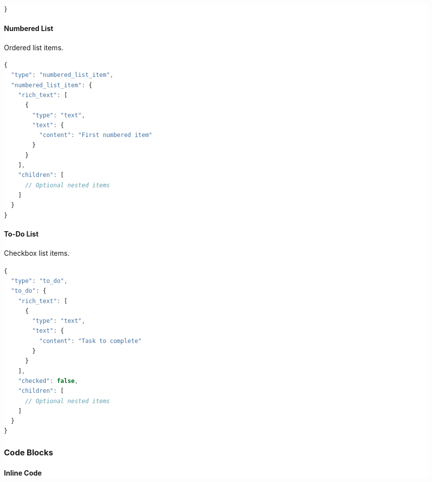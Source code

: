 ```javascript
}
```

#### Numbered List

Ordered list items.

```javascript
{
  "type": "numbered_list_item",
  "numbered_list_item": {
    "rich_text": [
      {
        "type": "text",
        "text": {
          "content": "First numbered item"
        }
      }
    ],
    "children": [
      // Optional nested items
    ]
  }
}
```

#### To-Do List

Checkbox list items.

```javascript
{
  "type": "to_do",
  "to_do": {
    "rich_text": [
      {
        "type": "text",
        "text": {
          "content": "Task to complete"
        }
      }
    ],
    "checked": false,
    "children": [
      // Optional nested items
    ]
  }
}
```

### Code Blocks

#### Inline Code
